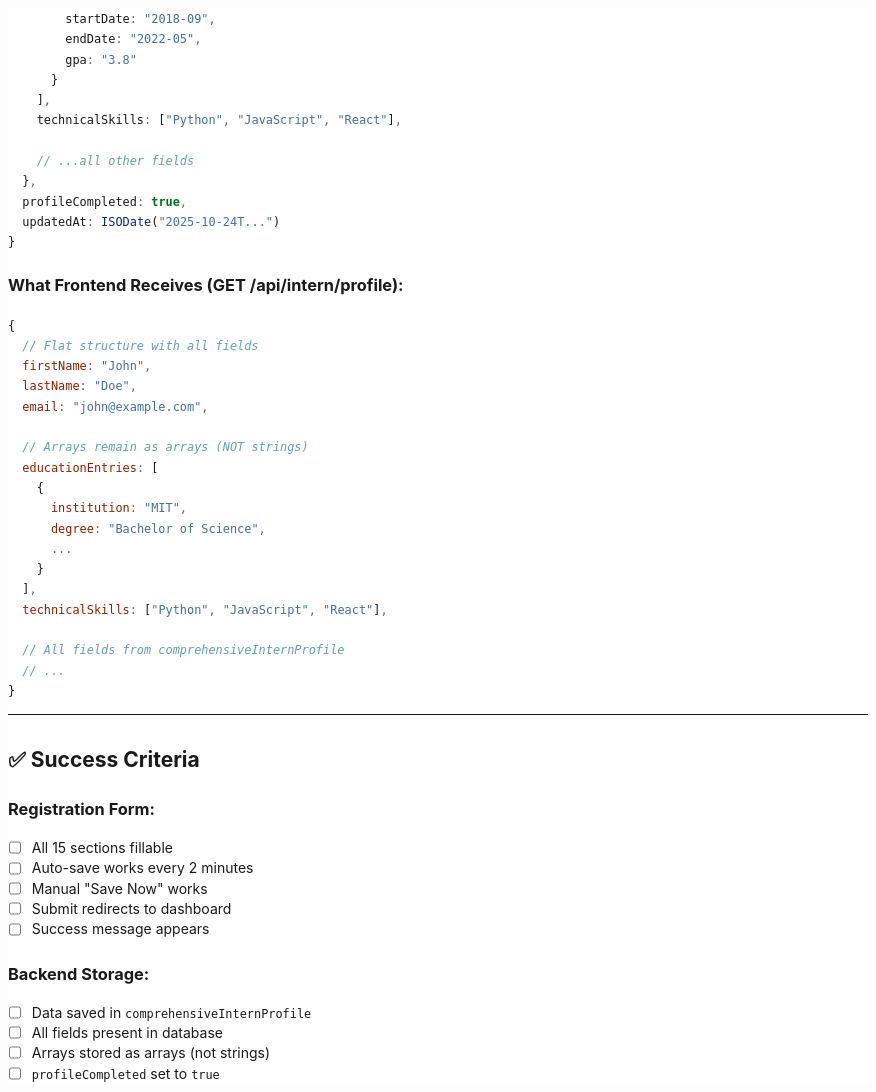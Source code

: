 ```javascript
        startDate: "2018-09",
        endDate: "2022-05",
        gpa: "3.8"
      }
    ],
    technicalSkills: ["Python", "JavaScript", "React"],
    
    // ...all other fields
  },
  profileCompleted: true,
  updatedAt: ISODate("2025-10-24T...")
}
```

### What Frontend Receives (GET /api/intern/profile):

```javascript
{
  // Flat structure with all fields
  firstName: "John",
  lastName: "Doe",
  email: "john@example.com",
  
  // Arrays remain as arrays (NOT strings)
  educationEntries: [
    {
      institution: "MIT",
      degree: "Bachelor of Science",
      ...
    }
  ],
  technicalSkills: ["Python", "JavaScript", "React"],
  
  // All fields from comprehensiveInternProfile
  // ...
}
```

---

## ✅ Success Criteria

### Registration Form:
- [ ] All 15 sections fillable
- [ ] Auto-save works every 2 minutes
- [ ] Manual "Save Now" works
- [ ] Submit redirects to dashboard
- [ ] Success message appears

### Backend Storage:
- [ ] Data saved in `comprehensiveInternProfile`
- [ ] All fields present in database
- [ ] Arrays stored as arrays (not strings)
- [ ] `profileCompleted` set to `true`
